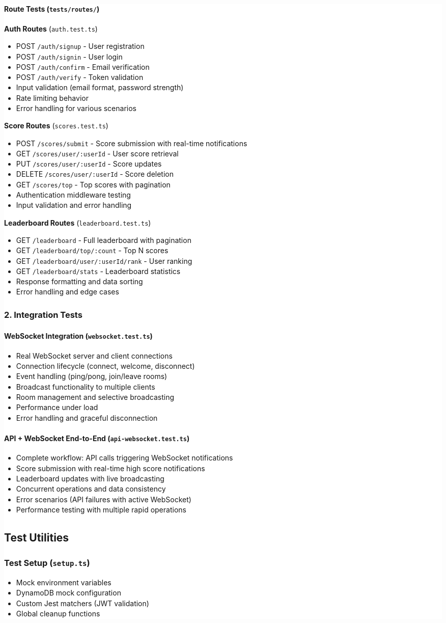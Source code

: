 #### Route Tests (`tests/routes/`)

**Auth Routes** (`auth.test.ts`)
- POST `/auth/signup` - User registration
- POST `/auth/signin` - User login
- POST `/auth/confirm` - Email verification
- POST `/auth/verify` - Token validation
- Input validation (email format, password strength)
- Rate limiting behavior
- Error handling for various scenarios

**Score Routes** (`scores.test.ts`)
- POST `/scores/submit` - Score submission with real-time notifications
- GET `/scores/user/:userId` - User score retrieval
- PUT `/scores/user/:userId` - Score updates
- DELETE `/scores/user/:userId` - Score deletion
- GET `/scores/top` - Top scores with pagination
- Authentication middleware testing
- Input validation and error handling

**Leaderboard Routes** (`leaderboard.test.ts`)
- GET `/leaderboard` - Full leaderboard with pagination
- GET `/leaderboard/top/:count` - Top N scores
- GET `/leaderboard/user/:userId/rank` - User ranking
- GET `/leaderboard/stats` - Leaderboard statistics
- Response formatting and data sorting
- Error handling and edge cases

### 2. Integration Tests

#### WebSocket Integration (`websocket.test.ts`)
- Real WebSocket server and client connections
- Connection lifecycle (connect, welcome, disconnect)
- Event handling (ping/pong, join/leave rooms)
- Broadcast functionality to multiple clients
- Room management and selective broadcasting
- Performance under load
- Error handling and graceful disconnection

#### API + WebSocket End-to-End (`api-websocket.test.ts`)
- Complete workflow: API calls triggering WebSocket notifications
- Score submission with real-time high score notifications
- Leaderboard updates with live broadcasting
- Concurrent operations and data consistency
- Error scenarios (API failures with active WebSocket)
- Performance testing with multiple rapid operations

## Test Utilities

### Test Setup (`setup.ts`)
- Mock environment variables
- DynamoDB mock configuration
- Custom Jest matchers (JWT validation)
- Global cleanup functions
